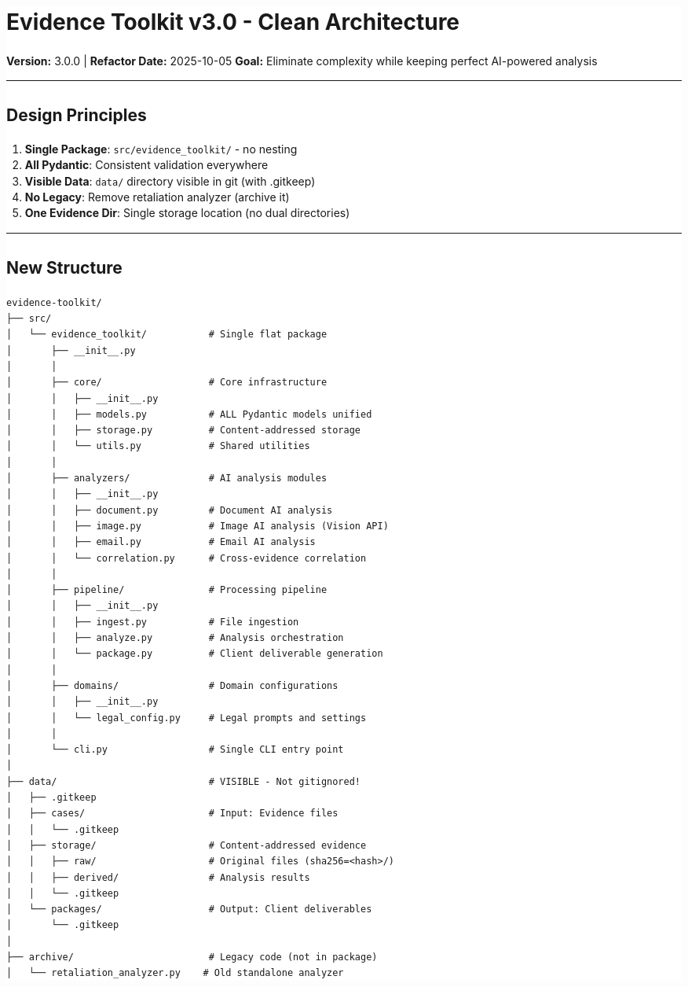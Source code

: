 # Evidence Toolkit v3.0 - Clean Architecture

**Version:** 3.0.0 | **Refactor Date:** 2025-10-05
**Goal:** Eliminate complexity while keeping perfect AI-powered analysis

---

## Design Principles

1. **Single Package**: `src/evidence_toolkit/` - no nesting
2. **All Pydantic**: Consistent validation everywhere
3. **Visible Data**: `data/` directory visible in git (with .gitkeep)
4. **No Legacy**: Remove retaliation analyzer (archive it)
5. **One Evidence Dir**: Single storage location (no dual directories)

---

## New Structure

```
evidence-toolkit/
├── src/
│   └── evidence_toolkit/           # Single flat package
│       ├── __init__.py
│       │
│       ├── core/                   # Core infrastructure
│       │   ├── __init__.py
│       │   ├── models.py           # ALL Pydantic models unified
│       │   ├── storage.py          # Content-addressed storage
│       │   └── utils.py            # Shared utilities
│       │
│       ├── analyzers/              # AI analysis modules
│       │   ├── __init__.py
│       │   ├── document.py         # Document AI analysis
│       │   ├── image.py            # Image AI analysis (Vision API)
│       │   ├── email.py            # Email AI analysis
│       │   └── correlation.py      # Cross-evidence correlation
│       │
│       ├── pipeline/               # Processing pipeline
│       │   ├── __init__.py
│       │   ├── ingest.py           # File ingestion
│       │   ├── analyze.py          # Analysis orchestration
│       │   └── package.py          # Client deliverable generation
│       │
│       ├── domains/                # Domain configurations
│       │   ├── __init__.py
│       │   └── legal_config.py     # Legal prompts and settings
│       │
│       └── cli.py                  # Single CLI entry point
│
├── data/                           # VISIBLE - Not gitignored!
│   ├── .gitkeep
│   ├── cases/                      # Input: Evidence files
│   │   └── .gitkeep
│   ├── storage/                    # Content-addressed evidence
│   │   ├── raw/                    # Original files (sha256=<hash>/)
│   │   ├── derived/                # Analysis results
│   │   └── .gitkeep
│   └── packages/                   # Output: Client deliverables
│       └── .gitkeep
│
├── archive/                        # Legacy code (not in package)
│   └── retaliation_analyzer.py    # Old standalone analyzer
```